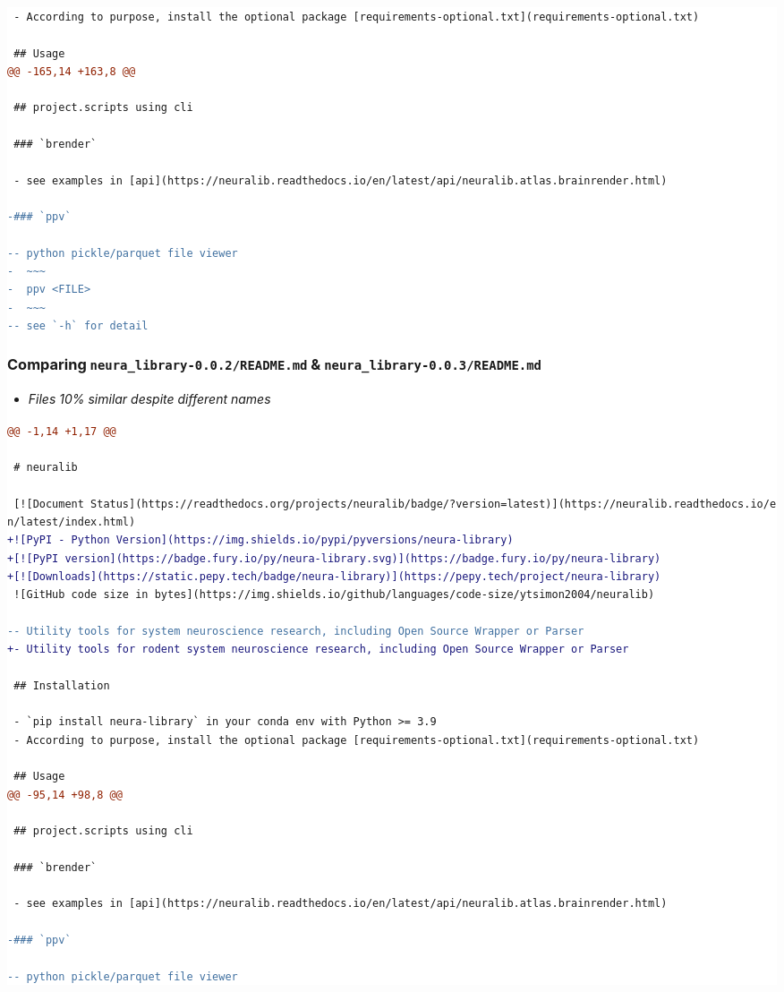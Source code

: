 ```diff
 - According to purpose, install the optional package [requirements-optional.txt](requirements-optional.txt)
 
 ## Usage
@@ -165,14 +163,8 @@
 
 ## project.scripts using cli
 
 ### `brender`
 
 - see examples in [api](https://neuralib.readthedocs.io/en/latest/api/neuralib.atlas.brainrender.html)
 
-### `ppv`
 
-- python pickle/parquet file viewer
-  ~~~
-  ppv <FILE>
-  ~~~
-- see `-h` for detail
```

### Comparing `neura_library-0.0.2/README.md` & `neura_library-0.0.3/README.md`

 * *Files 10% similar despite different names*

```diff
@@ -1,14 +1,17 @@
 
 # neuralib
 
 [![Document Status](https://readthedocs.org/projects/neuralib/badge/?version=latest)](https://neuralib.readthedocs.io/en/latest/index.html)
+![PyPI - Python Version](https://img.shields.io/pypi/pyversions/neura-library)
+[![PyPI version](https://badge.fury.io/py/neura-library.svg)](https://badge.fury.io/py/neura-library)
+[![Downloads](https://static.pepy.tech/badge/neura-library)](https://pepy.tech/project/neura-library)
 ![GitHub code size in bytes](https://img.shields.io/github/languages/code-size/ytsimon2004/neuralib)
 
-- Utility tools for system neuroscience research, including Open Source Wrapper or Parser
+- Utility tools for rodent system neuroscience research, including Open Source Wrapper or Parser
 
 ## Installation
 
 - `pip install neura-library` in your conda env with Python >= 3.9
 - According to purpose, install the optional package [requirements-optional.txt](requirements-optional.txt)
 
 ## Usage
@@ -95,14 +98,8 @@
 
 ## project.scripts using cli
 
 ### `brender`
 
 - see examples in [api](https://neuralib.readthedocs.io/en/latest/api/neuralib.atlas.brainrender.html)
 
-### `ppv`
 
-- python pickle/parquet file viewer
```